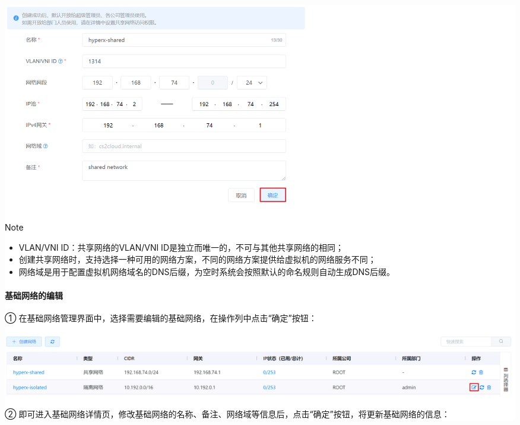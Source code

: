 <img src="basic_network.assets/image-20210225094739949.png" alt="image-20210225094739949" style="zoom:50%;" />

> [!NOTE]
>
> - VLAN/VNI ID：共享网络的VLAN/VNI ID是独立而唯一的，不可与其他共享网络的相同；
> - 创建共享网络时，支持选择一种可用的网络方案，不同的网络方案提供给虚拟机的网络服务不同；
> - 网络域是用于配置虚拟机网络域名的DNS后缀，为空时系统会按照默认的命名规则自动生成DNS后缀。
>

#### 基础网络的编辑

① 在基础网络管理界面中，选择需要编辑的基础网络，在操作列中点击“确定”按钮：

![image-20210225095124741](basic_network.assets/image-20210225095124741.png)

② 即可进入基础网络详情页，修改基础网络的名称、备注、网络域等信息后，点击“确定”按钮，将更新基础网络的信息：
